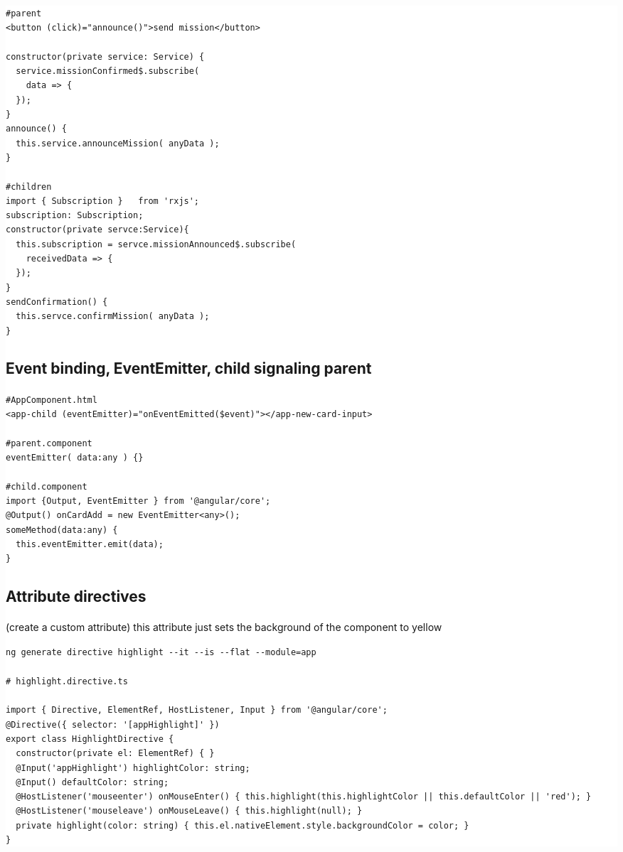     #parent
    <button (click)="announce()">send mission</button>
    
    constructor(private service: Service) {
      service.missionConfirmed$.subscribe(
        data => {
      });
    }
    announce() {
      this.service.announceMission( anyData );
    }
    
    #children
    import { Subscription }   from 'rxjs';
    subscription: Subscription;
    constructor(private servce:Service){
      this.subscription = servce.missionAnnounced$.subscribe(
        receivedData => {
      });
    }
    sendConfirmation() {
      this.servce.confirmMission( anyData );
    }

## Event binding, EventEmitter, child signaling parent

    #AppComponent.html
    <app-child (eventEmitter)="onEventEmitted($event)"></app-new-card-input>
  
    #parent.component
    eventEmitter( data:any ) {}

    #child.component
    import {Output, EventEmitter } from '@angular/core';
    @Output() onCardAdd = new EventEmitter<any>();
    someMethod(data:any) {
      this.eventEmitter.emit(data);
    }

## Attribute directives

 (create a custom attribute) this attribute just sets the background of the component to yellow

    ng generate directive highlight --it --is --flat --module=app
    
    # highlight.directive.ts

    import { Directive, ElementRef, HostListener, Input } from '@angular/core';
    @Directive({ selector: '[appHighlight]' })
    export class HighlightDirective {
      constructor(private el: ElementRef) { }
      @Input('appHighlight') highlightColor: string;
      @Input() defaultColor: string;
      @HostListener('mouseenter') onMouseEnter() { this.highlight(this.highlightColor || this.defaultColor || 'red'); }
      @HostListener('mouseleave') onMouseLeave() { this.highlight(null); }
      private highlight(color: string) { this.el.nativeElement.style.backgroundColor = color; }
    }
    